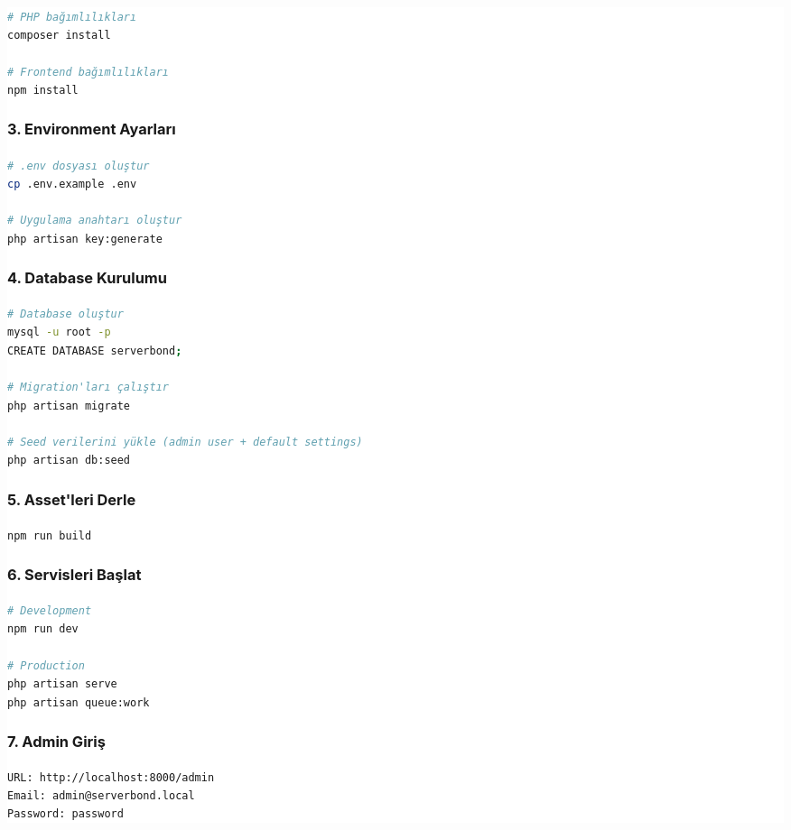 ```bash
# PHP bağımlılıkları
composer install

# Frontend bağımlılıkları
npm install
```

### 3. Environment Ayarları

```bash
# .env dosyası oluştur
cp .env.example .env

# Uygulama anahtarı oluştur
php artisan key:generate
```

### 4. Database Kurulumu

```bash
# Database oluştur
mysql -u root -p
CREATE DATABASE serverbond;

# Migration'ları çalıştır
php artisan migrate

# Seed verilerini yükle (admin user + default settings)
php artisan db:seed
```

### 5. Asset'leri Derle

```bash
npm run build
```

### 6. Servisleri Başlat

```bash
# Development
npm run dev

# Production
php artisan serve
php artisan queue:work
```

### 7. Admin Giriş

```
URL: http://localhost:8000/admin
Email: admin@serverbond.local
Password: password
```

